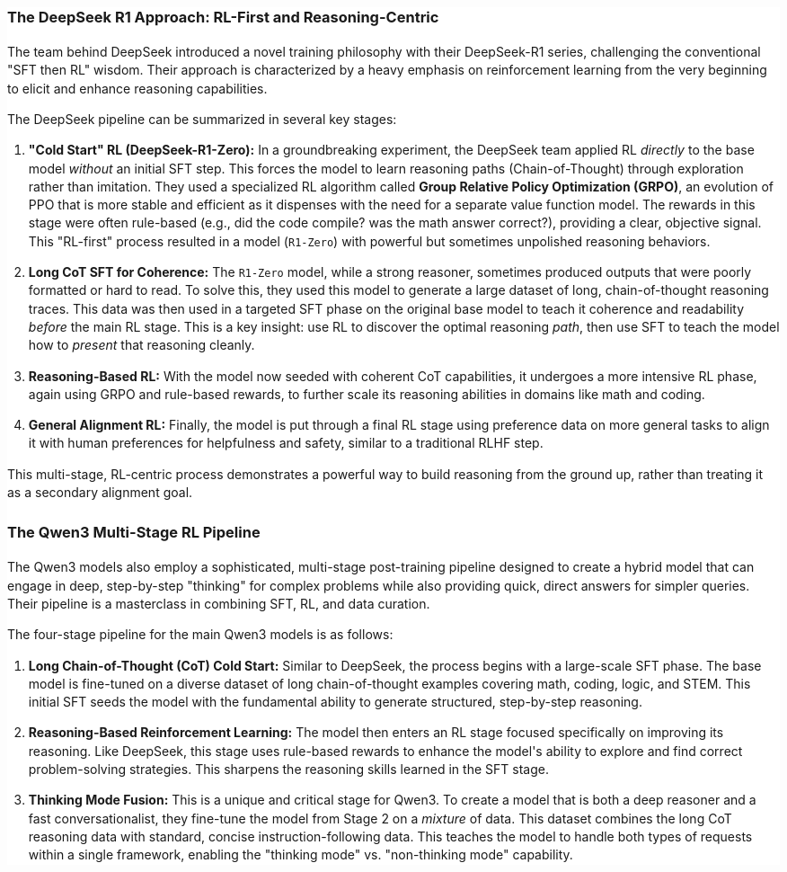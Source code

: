 ### The DeepSeek R1 Approach: RL-First and Reasoning-Centric

The team behind DeepSeek introduced a novel training philosophy with their DeepSeek-R1 series, challenging the conventional "SFT then RL" wisdom. Their approach is characterized by a heavy emphasis on reinforcement learning from the very beginning to elicit and enhance reasoning capabilities.

The DeepSeek pipeline can be summarized in several key stages:

1.  **"Cold Start" RL (DeepSeek-R1-Zero):** In a groundbreaking experiment, the DeepSeek team applied RL *directly* to the base model *without* an initial SFT step. This forces the model to learn reasoning paths (Chain-of-Thought) through exploration rather than imitation. They used a specialized RL algorithm called **Group Relative Policy Optimization (GRPO)**, an evolution of PPO that is more stable and efficient as it dispenses with the need for a separate value function model. The rewards in this stage were often rule-based (e.g., did the code compile? was the math answer correct?), providing a clear, objective signal. This "RL-first" process resulted in a model (`R1-Zero`) with powerful but sometimes unpolished reasoning behaviors.

2.  **Long CoT SFT for Coherence:** The `R1-Zero` model, while a strong reasoner, sometimes produced outputs that were poorly formatted or hard to read. To solve this, they used this model to generate a large dataset of long, chain-of-thought reasoning traces. This data was then used in a targeted SFT phase on the original base model to teach it coherence and readability *before* the main RL stage. This is a key insight: use RL to discover the optimal reasoning *path*, then use SFT to teach the model how to *present* that reasoning cleanly.

3.  **Reasoning-Based RL:** With the model now seeded with coherent CoT capabilities, it undergoes a more intensive RL phase, again using GRPO and rule-based rewards, to further scale its reasoning abilities in domains like math and coding.

4.  **General Alignment RL:** Finally, the model is put through a final RL stage using preference data on more general tasks to align it with human preferences for helpfulness and safety, similar to a traditional RLHF step.

This multi-stage, RL-centric process demonstrates a powerful way to build reasoning from the ground up, rather than treating it as a secondary alignment goal.

### The Qwen3 Multi-Stage RL Pipeline

The Qwen3 models also employ a sophisticated, multi-stage post-training pipeline designed to create a hybrid model that can engage in deep, step-by-step "thinking" for complex problems while also providing quick, direct answers for simpler queries. Their pipeline is a masterclass in combining SFT, RL, and data curation.

The four-stage pipeline for the main Qwen3 models is as follows:

1.  **Long Chain-of-Thought (CoT) Cold Start:** Similar to DeepSeek, the process begins with a large-scale SFT phase. The base model is fine-tuned on a diverse dataset of long chain-of-thought examples covering math, coding, logic, and STEM. This initial SFT seeds the model with the fundamental ability to generate structured, step-by-step reasoning.

2.  **Reasoning-Based Reinforcement Learning:** The model then enters an RL stage focused specifically on improving its reasoning. Like DeepSeek, this stage uses rule-based rewards to enhance the model's ability to explore and find correct problem-solving strategies. This sharpens the reasoning skills learned in the SFT stage.

3.  **Thinking Mode Fusion:** This is a unique and critical stage for Qwen3. To create a model that is both a deep reasoner and a fast conversationalist, they fine-tune the model from Stage 2 on a *mixture* of data. This dataset combines the long CoT reasoning data with standard, concise instruction-following data. This teaches the model to handle both types of requests within a single framework, enabling the "thinking mode" vs. "non-thinking mode" capability.
